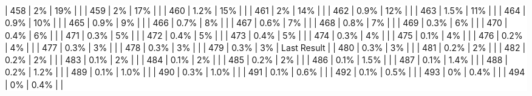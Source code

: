 | 458 | 2% | 19% |  |
| 459 | 2% | 17% |  |
| 460 | 1.2% | 15% |  |
| 461 | 2% | 14% |  |
| 462 | 0.9% | 12% |  |
| 463 | 1.5% | 11% |  |
| 464 | 0.9% | 10% |  |
| 465 | 0.9% | 9% |  |
| 466 | 0.7% | 8% |  |
| 467 | 0.6% | 7% |  |
| 468 | 0.8% | 7% |  |
| 469 | 0.3% | 6% |  |
| 470 | 0.4% | 6% |  |
| 471 | 0.3% | 5% |  |
| 472 | 0.4% | 5% |  |
| 473 | 0.4% | 5% |  |
| 474 | 0.3% | 4% |  |
| 475 | 0.1% | 4% |  |
| 476 | 0.2% | 4% |  |
| 477 | 0.3% | 3% |  |
| 478 | 0.3% | 3% |  |
| 479 | 0.3% | 3% | Last Result |
| 480 | 0.3% | 3% |  |
| 481 | 0.2% | 2% |  |
| 482 | 0.2% | 2% |  |
| 483 | 0.1% | 2% |  |
| 484 | 0.1% | 2% |  |
| 485 | 0.2% | 2% |  |
| 486 | 0.1% | 1.5% |  |
| 487 | 0.1% | 1.4% |  |
| 488 | 0.2% | 1.2% |  |
| 489 | 0.1% | 1.0% |  |
| 490 | 0.3% | 1.0% |  |
| 491 | 0.1% | 0.6% |  |
| 492 | 0.1% | 0.5% |  |
| 493 | 0% | 0.4% |  |
| 494 | 0% | 0.4% |  |